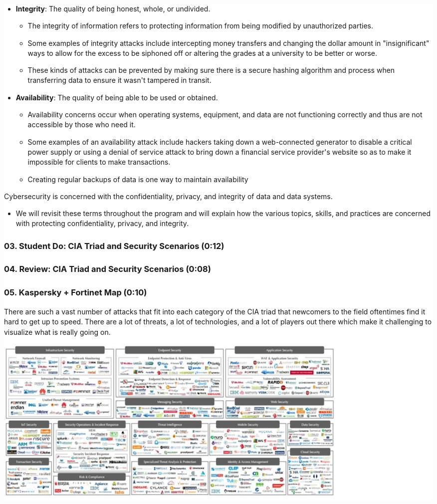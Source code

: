 - **Integrity**:  The quality of being honest, whole, or undivided. 

  - The integrity of information refers to protecting information from being modified by unauthorized parties. 

  - Some examples of integrity attacks include intercepting money transfers and changing the dollar amount in "insignificant" ways to allow for the excess to be siphoned off or altering the grades at a university to be better or worse. 

  - These kinds of attacks can be prevented by making sure there is a secure hashing algorithm and process when transferring data to ensure it wasn't tampered in transit.

- **Availability**: The quality of being able to be used or obtained. 

  - Availability concerns occur when operating systems, equipment, and data are not functioning correctly and thus are not accessible by those who need it. 

  - Some examples of an availability attack include hackers taking down a web-connected generator to disable a critical power supply or using a denial of service attack to bring down a financial service provider's website so as to make it impossible for clients to make transactions. 

  - Creating regular backups of data is one way to maintain availability 

Cybersecurity is concerned with the confidentiality, privacy, and integrity of data and data systems.

* We will revisit these terms throughout the program and will explain how the various topics, skills, and practices are concerned with protecting confidentiality, privacy, and integrity.

### 03. Student Do: CIA Triad and Security Scenarios (0:12)

### 04. Review: CIA Triad and Security Scenarios (0:08)

### 05. Kaspersky + Fortinet Map (0:10)

There are such a vast number of attacks that fit into each category of the CIA triad that newcomers to the field oftentimes find it hard to get up to speed. There are a lot of threats, a lot of technologies, and a lot of players out there which make it challenging to visualize what is really going on.

  ![Cyber Tech](Images/05-ThreatMaps_Tech.png)
